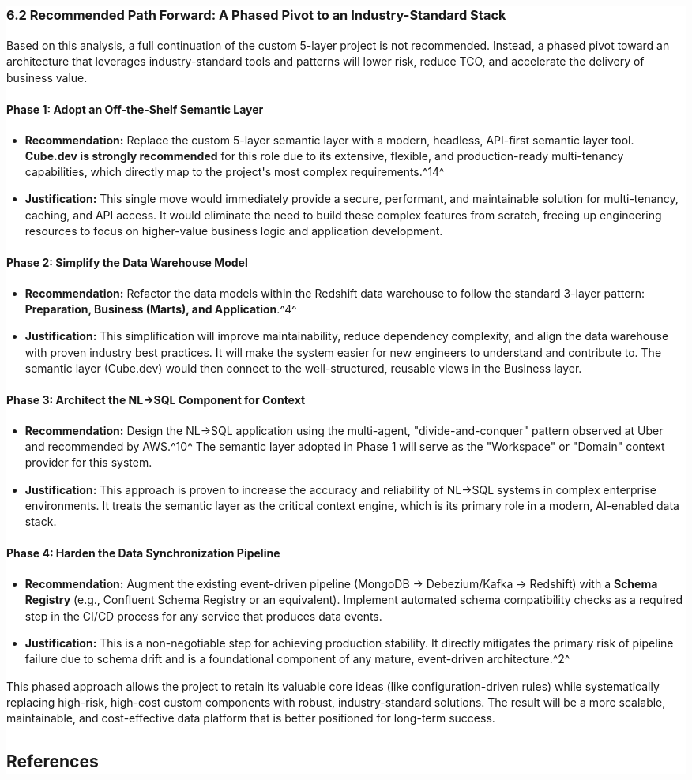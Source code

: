 ### 6.2 Recommended Path Forward: A Phased Pivot to an Industry-Standard Stack

Based on this analysis, a full continuation of the custom 5-layer project is not recommended. Instead, a phased pivot toward an architecture that leverages industry-standard tools and patterns will lower risk, reduce TCO, and accelerate the delivery of business value.

#### Phase 1: Adopt an Off-the-Shelf Semantic Layer

- **Recommendation:** Replace the custom 5-layer semantic layer with a modern, headless, API-first semantic layer tool. **Cube.dev is strongly recommended** for this role due to its extensive, flexible, and production-ready multi-tenancy capabilities, which directly map to the project's most complex requirements.^14^

- **Justification:** This single move would immediately provide a secure, performant, and maintainable solution for multi-tenancy, caching, and API access. It would eliminate the need to build these complex features from scratch, freeing up engineering resources to focus on higher-value business logic and application development.

#### Phase 2: Simplify the Data Warehouse Model

- **Recommendation:** Refactor the data models within the Redshift data warehouse to follow the standard 3-layer pattern: **Preparation, Business (Marts), and Application**.^4^

- **Justification:** This simplification will improve maintainability, reduce dependency complexity, and align the data warehouse with proven industry best practices. It will make the system easier for new engineers to understand and contribute to. The semantic layer (Cube.dev) would then connect to the well-structured, reusable views in the Business layer.

#### Phase 3: Architect the NL→SQL Component for Context

- **Recommendation:** Design the NL→SQL application using the multi-agent, "divide-and-conquer" pattern observed at Uber and recommended by AWS.^10^ The semantic layer adopted in Phase 1 will serve as the "Workspace" or "Domain" context provider for this system.

- **Justification:** This approach is proven to increase the accuracy and reliability of NL→SQL systems in complex enterprise environments. It treats the semantic layer as the critical context engine, which is its primary role in a modern, AI-enabled data stack.

#### Phase 4: Harden the Data Synchronization Pipeline

- **Recommendation:** Augment the existing event-driven pipeline (MongoDB → Debezium/Kafka → Redshift) with a **Schema Registry** (e.g., Confluent Schema Registry or an equivalent). Implement automated schema compatibility checks as a required step in the CI/CD process for any service that produces data events.

- **Justification:** This is a non-negotiable step for achieving production stability. It directly mitigates the primary risk of pipeline failure due to schema drift and is a foundational component of any mature, event-driven architecture.^2^

This phased approach allows the project to retain its valuable core ideas (like configuration-driven rules) while systematically replacing high-risk, high-cost custom components with robust, industry-standard solutions. The result will be a more scalable, maintainable, and cost-effective data platform that is better positioned for long-term success.

## References
